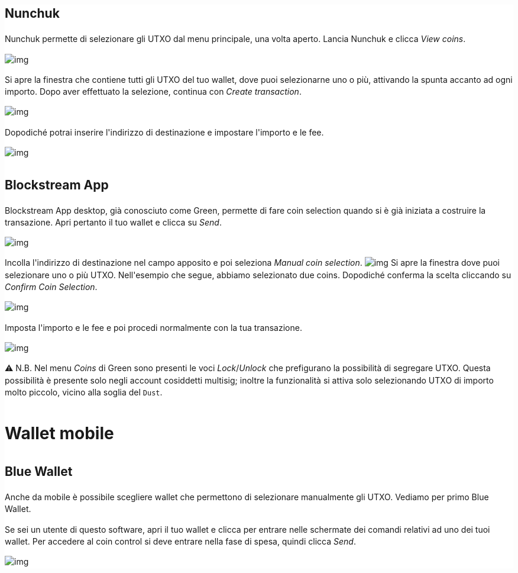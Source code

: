 ## Nunchuk
Nunchuk permette di selezionare gli UTXO dal menu principale, una volta aperto.
Lancia Nunchuk e clicca _View coins_.

![img](https://officinebitcoin.it/lezioni/coinco/13.webp)

Si apre la finestra che contiene tutti gli UTXO del tuo wallet, dove puoi selezionarne uno o più, attivando la spunta accanto ad ogni importo. Dopo aver effettuato la selezione, continua con _Create transaction_.

![img](https://officinebitcoin.it/lezioni/coinco/14.webp)

Dopodiché potrai inserire l'indirizzo di destinazione e impostare l'importo e le fee.

![img](https://officinebitcoin.it/lezioni/coinco/15.webp)

## Blockstream App
Blockstream App desktop, già conosciuto come Green, permette di fare coin selection quando si è già iniziata a costruire la transazione. Apri pertanto il tuo wallet e clicca su _Send_.

![img](https://officinebitcoin.it/lezioni/coinco/16.webp)

Incolla l'indirizzo di destinazione nel campo apposito e poi seleziona _Manual coin selection_.
![img](https://officinebitcoin.it/lezioni/coinco/17.webp)
Si apre la finestra dove puoi selezionare uno o più UTXO. Nell'esempio che segue, abbiamo selezionato due coins. Dopodiché conferma la scelta cliccando su _Confirm Coin Selection_.

![img](https://officinebitcoin.it/lezioni/coinco/18.webp)

Imposta l'importo e le fee e poi procedi normalmente con la tua transazione.

![img](https://officinebitcoin.it/lezioni/coinco/19.webp)

⚠️ N.B. Nel menu _Coins_ di Green sono presenti le voci _Lock_/_Unlock_ che prefigurano la possibilità di segregare UTXO. Questa possibilità è presente solo negli account cosiddetti multisig; inoltre la funzionalità si attiva solo selezionando UTXO di importo molto piccolo, vicino alla soglia del `Dust`.

# Wallet mobile

## Blue Wallet
Anche da mobile è possibile scegliere wallet che permettono di selezionare manualmente gli UTXO. Vediamo per primo Blue Wallet.

Se sei un utente di questo software, apri il tuo wallet e clicca per entrare nelle schermate dei comandi relativi ad uno dei tuoi wallet. Per accedere al coin control si deve entrare nella fase di spesa, quindi clicca _Send_.

![img](https://officinebitcoin.it/lezioni/coinco/21.webp)

